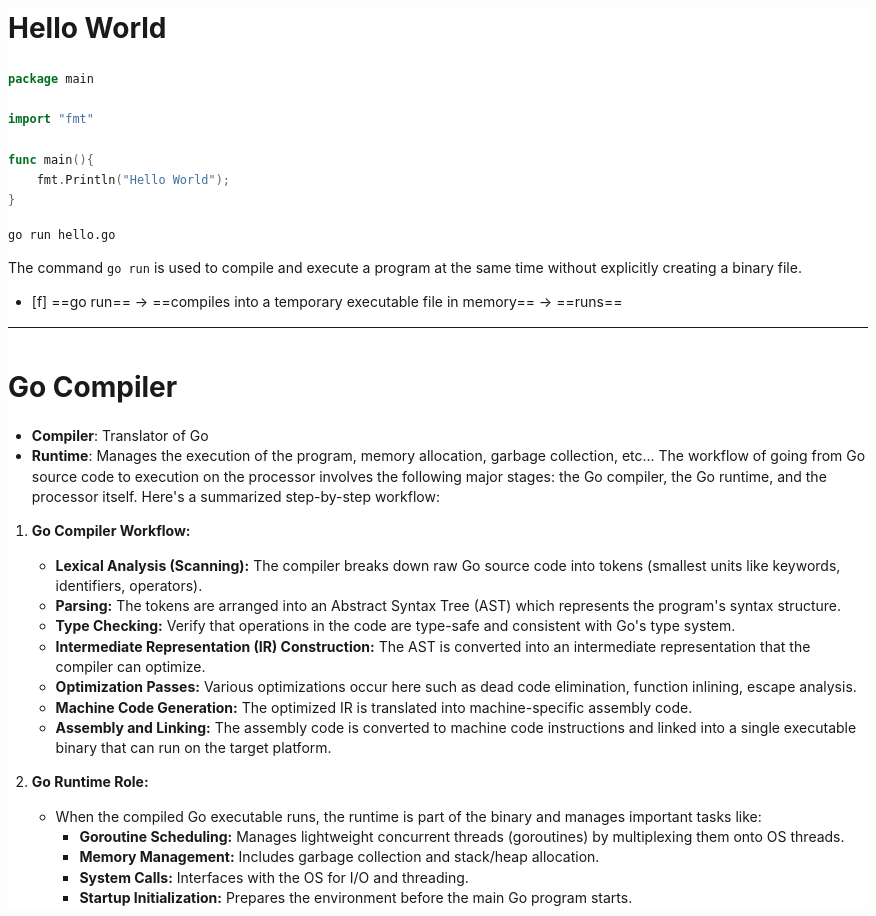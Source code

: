 # Hello World

```go
package main

import "fmt"

func main(){
	fmt.Println("Hello World");
}
```

```bash
go run hello.go
```

The command `go run` is used to compile and execute a program at the same time without explicitly creating a binary file.


- [f] ==go run== -> ==compiles into a temporary executable file in memory== -> ==runs==
---

# Go Compiler

- **Compiler**: Translator of Go
- **Runtime**: Manages the execution of the program, memory allocation, garbage collection, etc...
The workflow of going from Go source code to execution on the processor involves the following major stages: the Go compiler, the Go runtime, and the processor itself. Here's a summarized step-by-step workflow:

1. **Go Compiler Workflow:**
    - **Lexical Analysis (Scanning):** The compiler breaks down raw Go source code into tokens (smallest units like keywords, identifiers, operators).
    - **Parsing:** The tokens are arranged into an Abstract Syntax Tree (AST) which represents the program's syntax structure.
    - **Type Checking:** Verify that operations in the code are type-safe and consistent with Go's type system.
    - **Intermediate Representation (IR) Construction:** The AST is converted into an intermediate representation that the compiler can optimize.
    - **Optimization Passes:** Various optimizations occur here such as dead code elimination, function inlining, escape analysis.
    - **Machine Code Generation:** The optimized IR is translated into machine-specific assembly code.
    - **Assembly and Linking:** The assembly code is converted to machine code instructions and linked into a single executable binary that can run on the target platform.
        
2. **Go Runtime Role:**
    - When the compiled Go executable runs, the runtime is part of the binary and manages important tasks like:
        - **Goroutine Scheduling:** Manages lightweight concurrent threads (goroutines) by multiplexing them onto OS threads.
        - **Memory Management:** Includes garbage collection and stack/heap allocation.
        - **System Calls:** Interfaces with the OS for I/O and threading.
        - **Startup Initialization:** Prepares the environment before the main Go program starts.
            